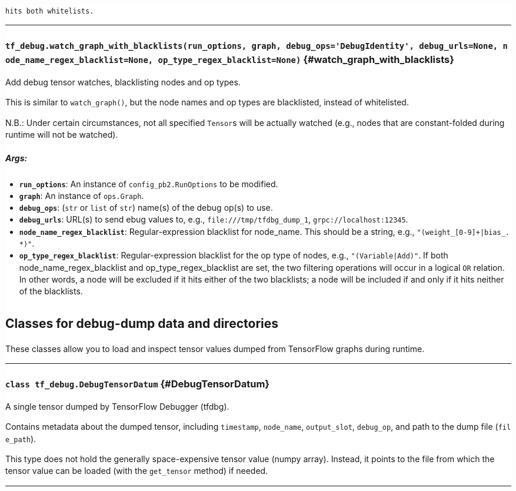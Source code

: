     hits both whitelists.


- - -

### `tf_debug.watch_graph_with_blacklists(run_options, graph, debug_ops='DebugIdentity', debug_urls=None, node_name_regex_blacklist=None, op_type_regex_blacklist=None)` {#watch_graph_with_blacklists}

Add debug tensor watches, blacklisting nodes and op types.

This is similar to `watch_graph()`, but the node names and op types are
blacklisted, instead of whitelisted.

N.B.: Under certain circumstances, not all specified `Tensor`s will be
  actually watched (e.g., nodes that are constant-folded during runtime will
  not be watched).

##### Args:


*  <b>`run_options`</b>: An instance of `config_pb2.RunOptions` to be modified.
*  <b>`graph`</b>: An instance of `ops.Graph`.
*  <b>`debug_ops`</b>: (`str` or `list` of `str`) name(s) of the debug op(s) to use.
*  <b>`debug_urls`</b>: URL(s) to send ebug values to, e.g.,
    `file:///tmp/tfdbg_dump_1`, `grpc://localhost:12345`.
*  <b>`node_name_regex_blacklist`</b>: Regular-expression blacklist for node_name.
    This should be a string, e.g., `"(weight_[0-9]+|bias_.*)"`.
*  <b>`op_type_regex_blacklist`</b>: Regular-expression blacklist for the op type of
    nodes, e.g., `"(Variable|Add)"`.
    If both node_name_regex_blacklist and op_type_regex_blacklist
    are set, the two filtering operations will occur in a logical `OR`
    relation. In other words, a node will be excluded if it hits either of
    the two blacklists; a node will be included if and only if it hits
    neither of the blacklists.




## Classes for debug-dump data and directories

These classes allow you to load and inspect tensor values dumped from
TensorFlow graphs during runtime.

- - -

### `class tf_debug.DebugTensorDatum` {#DebugTensorDatum}

A single tensor dumped by TensorFlow Debugger (tfdbg).

Contains metadata about the dumped tensor, including `timestamp`,
`node_name`, `output_slot`, `debug_op`, and path to the dump file
(`file_path`).

This type does not hold the generally space-expensive tensor value (numpy
array). Instead, it points to the file from which the tensor value can be
loaded (with the `get_tensor` method) if needed.
- - -
